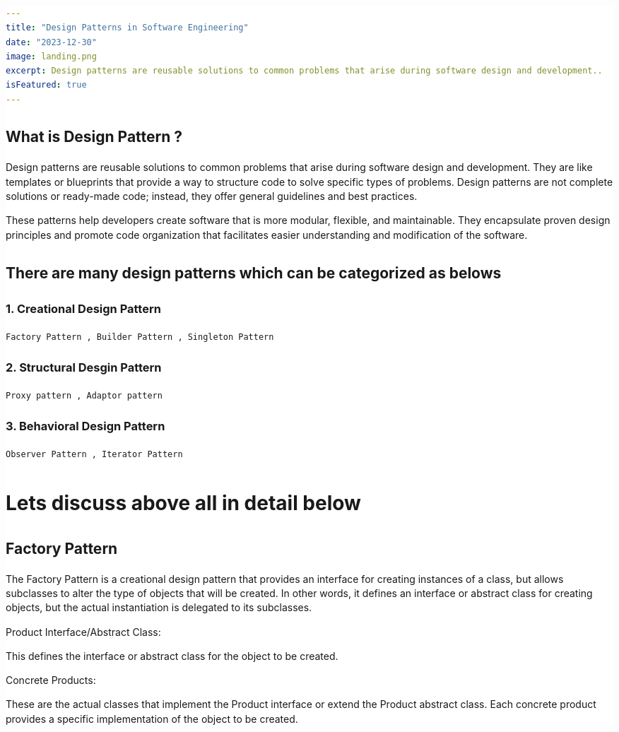 ```yaml
---
title: "Design Patterns in Software Engineering"
date: "2023-12-30"
image: landing.png
excerpt: Design patterns are reusable solutions to common problems that arise during software design and development..
isFeatured: true
---
```


## What is Design Pattern ?

Design patterns are reusable solutions to common problems that arise during software design and development. They are like templates or blueprints that provide a way to structure code to solve specific types of problems. Design patterns are not complete solutions or ready-made code; instead, they offer general guidelines and best practices.

These patterns help developers create software that is more modular, flexible, and maintainable. They encapsulate proven design principles and promote code organization that facilitates easier understanding and modification of the software.

## There are many design patterns which can be categorized as belows 

### 1. Creational Design Pattern
    Factory Pattern , Builder Pattern , Singleton Pattern

### 2. Structural Desgin Pattern
    Proxy pattern , Adaptor pattern 

### 3. Behavioral Design Pattern
    Observer Pattern , Iterator Pattern

# Lets discuss above all in detail below 

## Factory Pattern 

The Factory Pattern is a creational design pattern that provides an interface for creating instances of a class, but allows subclasses to alter the type of objects that will be created. In other words, it defines an interface or abstract class for creating objects, but the actual instantiation is delegated to its subclasses.

Product Interface/Abstract Class:

This defines the interface or abstract class for the object to be created.

Concrete Products:

These are the actual classes that implement the Product interface or extend the Product abstract class. Each concrete product provides a specific implementation of the object to be created.
